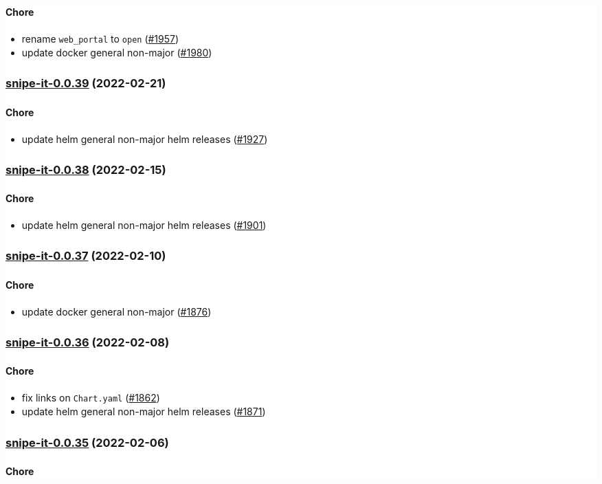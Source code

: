 #### Chore

* rename `web_portal` to `open` ([#1957](https://github.com/truecharts/apps/issues/1957))
* update docker general non-major ([#1980](https://github.com/truecharts/apps/issues/1980))



<a name="snipe-it-0.0.39"></a>
### [snipe-it-0.0.39](https://github.com/truecharts/apps/compare/snipe-it-0.0.38...snipe-it-0.0.39) (2022-02-21)

#### Chore

* update helm general non-major helm releases ([#1927](https://github.com/truecharts/apps/issues/1927))



<a name="snipe-it-0.0.38"></a>
### [snipe-it-0.0.38](https://github.com/truecharts/apps/compare/snipe-it-0.0.37...snipe-it-0.0.38) (2022-02-15)

#### Chore

* update helm general non-major helm releases ([#1901](https://github.com/truecharts/apps/issues/1901))



<a name="snipe-it-0.0.37"></a>
### [snipe-it-0.0.37](https://github.com/truecharts/apps/compare/snipe-it-0.0.36...snipe-it-0.0.37) (2022-02-10)

#### Chore

* update docker general non-major ([#1876](https://github.com/truecharts/apps/issues/1876))



<a name="snipe-it-0.0.36"></a>
### [snipe-it-0.0.36](https://github.com/truecharts/apps/compare/snipe-it-0.0.35...snipe-it-0.0.36) (2022-02-08)

#### Chore

* fix links on `Chart.yaml` ([#1862](https://github.com/truecharts/apps/issues/1862))
* update helm general non-major helm releases ([#1871](https://github.com/truecharts/apps/issues/1871))



<a name="snipe-it-0.0.35"></a>
### [snipe-it-0.0.35](https://github.com/truecharts/apps/compare/snipe-it-0.0.34...snipe-it-0.0.35) (2022-02-06)

#### Chore
